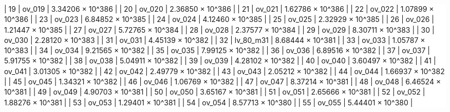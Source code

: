 | 19 | ov_019 | 3.34206 × 10^386 |
| 20 | ov_020 | 2.36850 × 10^386 |
| 21 | ov_021 | 1.62786 × 10^386 |
| 22 | ov_022 | 1.07899 × 10^386 |
| 23 | ov_023 | 6.84852 × 10^385 |
| 24 | ov_024 | 4.12460 × 10^385 |
| 25 | ov_025 | 2.32929 × 10^385 |
| 26 | ov_026 | 1.21447 × 10^385 |
| 27 | ov_027 | 5.72765 × 10^384 |
| 28 | ov_028 | 2.37577 × 10^384 |
| 29 | ov_029 | 8.30711 × 10^383 |
| 30 | ov_030 | 2.28120 × 10^383 |
| 31 | ov_031 | 4.45139 × 10^382 |
| 32 | lv_80_m31 | 8.68444 × 10^381 |
| 33 | ov_033 | 1.05787 × 10^383 |
| 34 | ov_034 | 9.21565 × 10^382 |
| 35 | ov_035 | 7.99125 × 10^382 |
| 36 | ov_036 | 6.89516 × 10^382 |
| 37 | ov_037 | 5.91755 × 10^382 |
| 38 | ov_038 | 5.04911 × 10^382 |
| 39 | ov_039 | 4.28102 × 10^382 |
| 40 | ov_040 | 3.60497 × 10^382 |
| 41 | ov_041 | 3.01305 × 10^382 |
| 42 | ov_042 | 2.49779 × 10^382 |
| 43 | ov_043 | 2.05212 × 10^382 |
| 44 | ov_044 | 1.66937 × 10^382 |
| 45 | ov_045 | 1.34321 × 10^382 |
| 46 | ov_046 | 1.06769 × 10^382 |
| 47 | ov_047 | 8.37214 × 10^381 |
| 48 | ov_048 | 6.46524 × 10^381 |
| 49 | ov_049 | 4.90703 × 10^381 |
| 50 | ov_050 | 3.65167 × 10^381 |
| 51 | ov_051 | 2.65666 × 10^381 |
| 52 | ov_052 | 1.88276 × 10^381 |
| 53 | ov_053 | 1.29401 × 10^381 |
| 54 | ov_054 | 8.57713 × 10^380 |
| 55 | ov_055 | 5.44401 × 10^380 |